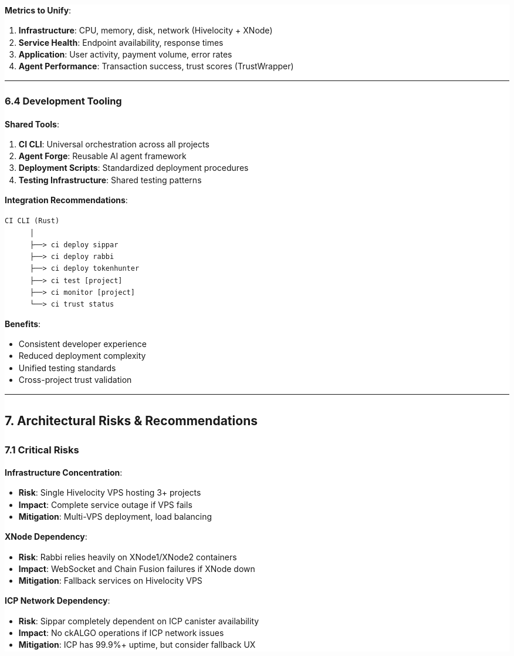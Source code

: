 **Metrics to Unify**:
1. **Infrastructure**: CPU, memory, disk, network (Hivelocity + XNode)
2. **Service Health**: Endpoint availability, response times
3. **Application**: User activity, payment volume, error rates
4. **Agent Performance**: Transaction success, trust scores (TrustWrapper)

---

### 6.4 Development Tooling

**Shared Tools**:
1. **CI CLI**: Universal orchestration across all projects
2. **Agent Forge**: Reusable AI agent framework
3. **Deployment Scripts**: Standardized deployment procedures
4. **Testing Infrastructure**: Shared testing patterns

**Integration Recommendations**:
```
CI CLI (Rust)
      │
      ├──> ci deploy sippar
      ├──> ci deploy rabbi
      ├──> ci deploy tokenhunter
      ├──> ci test [project]
      ├──> ci monitor [project]
      └──> ci trust status
```

**Benefits**:
- Consistent developer experience
- Reduced deployment complexity
- Unified testing standards
- Cross-project trust validation

---

## 7. Architectural Risks & Recommendations

### 7.1 Critical Risks

**Infrastructure Concentration**:
- **Risk**: Single Hivelocity VPS hosting 3+ projects
- **Impact**: Complete service outage if VPS fails
- **Mitigation**: Multi-VPS deployment, load balancing

**XNode Dependency**:
- **Risk**: Rabbi relies heavily on XNode1/XNode2 containers
- **Impact**: WebSocket and Chain Fusion failures if XNode down
- **Mitigation**: Fallback services on Hivelocity VPS

**ICP Network Dependency**:
- **Risk**: Sippar completely dependent on ICP canister availability
- **Impact**: No ckALGO operations if ICP network issues
- **Mitigation**: ICP has 99.9%+ uptime, but consider fallback UX
